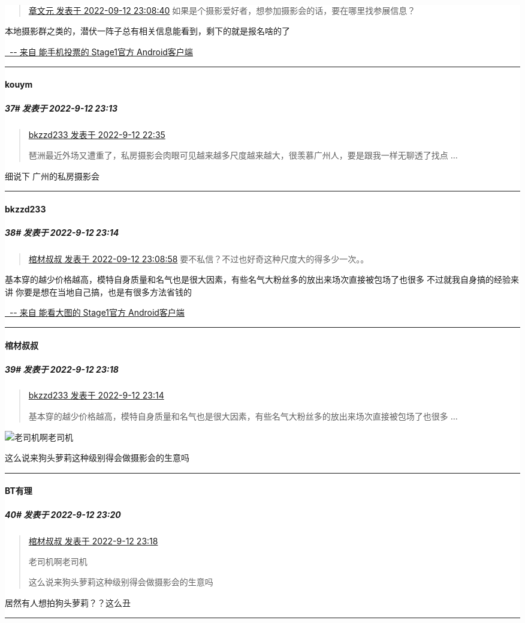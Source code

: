 <blockquote><a href="httphttps://bbs.saraba1st.com/2b/forum.php?mod=redirect&amp;goto=findpost&amp;pid=57457881&amp;ptid=2091992" target="_blank">章文元 发表于 2022-09-12 23:08:40</a>
如果是个摄影爱好者，想参加摄影会的话，要在哪里找参展信息？</blockquote>本地摄影群之类的，潜伏一阵子总有相关信息能看到，剩下的就是报名啥的了

[  -- 来自 能手机投票的 Stage1官方 Android客户端](https://www.coolapk.com/apk/140634)

*****

####  kouym  
##### 37#       发表于 2022-9-12 23:13

<blockquote><a href="httphttps://bbs.saraba1st.com/2b/forum.php?mod=redirect&amp;goto=findpost&amp;pid=57457428&amp;ptid=2091992" target="_blank">bkzzd233 发表于 2022-9-12 22:35</a>

琶洲最近外场又遭重了，私房摄影会肉眼可见越来越多尺度越来越大，很羡慕广州人，要是跟我一样无聊透了找点 ...</blockquote>
细说下 广州的私房摄影会

*****

####  bkzzd233  
##### 38#       发表于 2022-9-12 23:14

<blockquote><a href="httphttps://bbs.saraba1st.com/2b/forum.php?mod=redirect&amp;goto=findpost&amp;pid=57457884&amp;ptid=2091992" target="_blank">棺材叔叔 发表于 2022-09-12 23:08:58</a>
要不私信？不过也好奇这种尺度大的得多少一次。。</blockquote>基本穿的越少价格越高，模特自身质量和名气也是很大因素，有些名气大粉丝多的放出来场次直接被包场了也很多
不过就我自身搞的经验来讲 你要是想在当地自己搞，也是有很多方法省钱的

[  -- 来自 能看大图的 Stage1官方 Android客户端](https://www.coolapk.com/apk/140634)

*****

####  棺材叔叔  
##### 39#       发表于 2022-9-12 23:18

<blockquote><a href="httphttps://bbs.saraba1st.com/2b/forum.php?mod=redirect&amp;goto=findpost&amp;pid=57457963&amp;ptid=2091992" target="_blank">bkzzd233 发表于 2022-9-12 23:14</a>

基本穿的越少价格越高，模特自身质量和名气也是很大因素，有些名气大粉丝多的放出来场次直接被包场了也很多 ...</blockquote>
<img src="https://static.saraba1st.com/image/smiley/face2017/107.png" referrerpolicy="no-referrer">老司机啊老司机

这么说来狗头萝莉这种级别得会做摄影会的生意吗

*****

####  BT有理  
##### 40#       发表于 2022-9-12 23:20

<blockquote><a href="httphttps://bbs.saraba1st.com/2b/forum.php?mod=redirect&amp;goto=findpost&amp;pid=57458009&amp;ptid=2091992" target="_blank">棺材叔叔 发表于 2022-9-12 23:18</a>

老司机啊老司机

这么说来狗头萝莉这种级别得会做摄影会的生意吗</blockquote>
居然有人想拍狗头萝莉？？这么丑

*****
